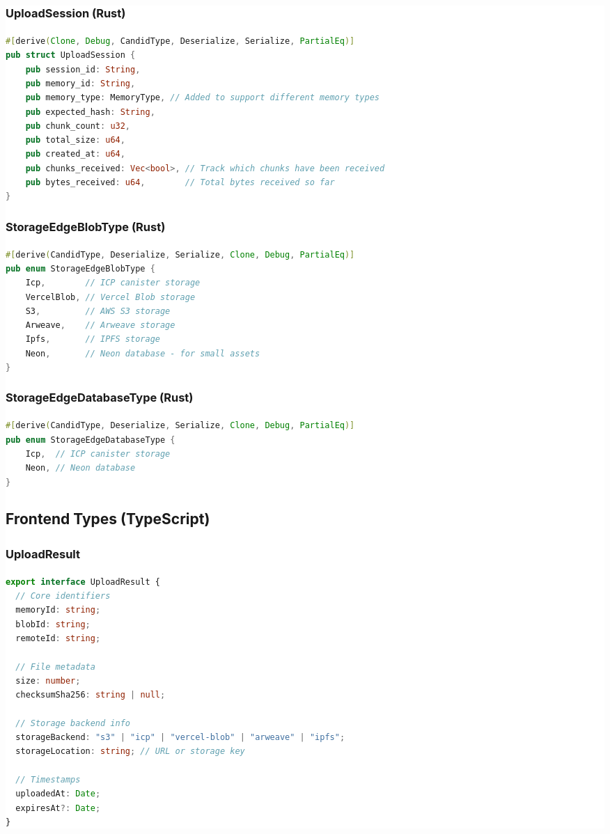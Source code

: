 ### UploadSession (Rust)

```rust
#[derive(Clone, Debug, CandidType, Deserialize, Serialize, PartialEq)]
pub struct UploadSession {
    pub session_id: String,
    pub memory_id: String,
    pub memory_type: MemoryType, // Added to support different memory types
    pub expected_hash: String,
    pub chunk_count: u32,
    pub total_size: u64,
    pub created_at: u64,
    pub chunks_received: Vec<bool>, // Track which chunks have been received
    pub bytes_received: u64,        // Total bytes received so far
}
```

### StorageEdgeBlobType (Rust)

```rust
#[derive(CandidType, Deserialize, Serialize, Clone, Debug, PartialEq)]
pub enum StorageEdgeBlobType {
    Icp,        // ICP canister storage
    VercelBlob, // Vercel Blob storage
    S3,         // AWS S3 storage
    Arweave,    // Arweave storage
    Ipfs,       // IPFS storage
    Neon,       // Neon database - for small assets
}
```

### StorageEdgeDatabaseType (Rust)

```rust
#[derive(CandidType, Deserialize, Serialize, Clone, Debug, PartialEq)]
pub enum StorageEdgeDatabaseType {
    Icp,  // ICP canister storage
    Neon, // Neon database
}
```

## Frontend Types (TypeScript)

### UploadResult

```typescript
export interface UploadResult {
  // Core identifiers
  memoryId: string;
  blobId: string;
  remoteId: string;

  // File metadata
  size: number;
  checksumSha256: string | null;

  // Storage backend info
  storageBackend: "s3" | "icp" | "vercel-blob" | "arweave" | "ipfs";
  storageLocation: string; // URL or storage key

  // Timestamps
  uploadedAt: Date;
  expiresAt?: Date;
}
```